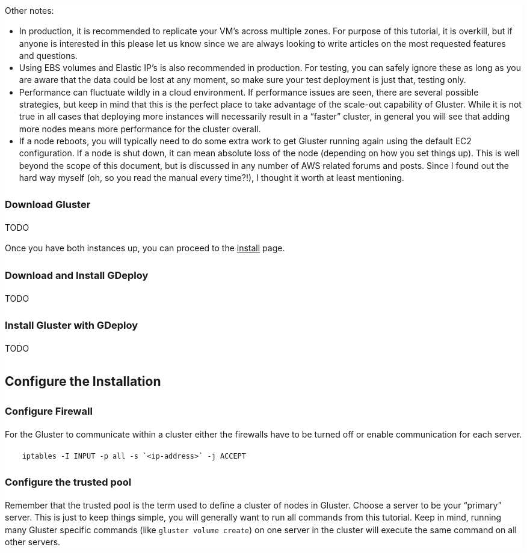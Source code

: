 Other notes:

-   In production, it is recommended to replicate your VM’s across
    multiple zones. For purpose of this tutorial, it is overkill, but if
    anyone is interested in this please let us know since we are always
    looking to write articles on the most requested features and
    questions.
-   Using EBS volumes and Elastic IP’s is also recommended in
    production. For testing, you can safely ignore these as long as you
    are aware that the data could be lost at any moment, so make sure
    your test deployment is just that, testing only.
-   Performance can fluctuate wildly in a cloud environment. If
    performance issues are seen, there are several possible strategies,
    but keep in mind that this is the perfect place to take advantage of
    the scale-out capability of Gluster. While it is not true in all
    cases that deploying more instances will necessarily result in a
    “faster” cluster, in general you will see that adding more nodes
    means more performance for the cluster overall.
-   If a node reboots, you will typically need to do some extra work to
    get Gluster running again using the default EC2 configuration. If a
    node is shut down, it can mean absolute loss of the node (depending
    on how you set things up). This is well beyond the scope of this
    document, but is discussed in any number of AWS related forums and
    posts. Since I found out the hard way myself (oh, so you read the
    manual every time?!), I thought it worth at least mentioning.


### Download Gluster
TODO

Once you have both instances up, you can proceed to the [install](./Install.md) page.

### Download and Install GDeploy
TODO

### Install Gluster with GDeploy
TODO

## Configure the Installation
### Configure Firewall

For the Gluster to communicate within a cluster either the firewalls
have to be turned off or enable communication for each server.

		iptables -I INPUT -p all -s `<ip-address>` -j ACCEPT

### Configure the trusted pool

Remember that the trusted pool is the term used to define a cluster of
nodes in Gluster. Choose a server to be your “primary” server. This is
just to keep things simple, you will generally want to run all commands
from this tutorial. Keep in mind, running many Gluster specific commands
(like `gluster volume create`) on one server in the cluster will
execute the same command on all other servers.
